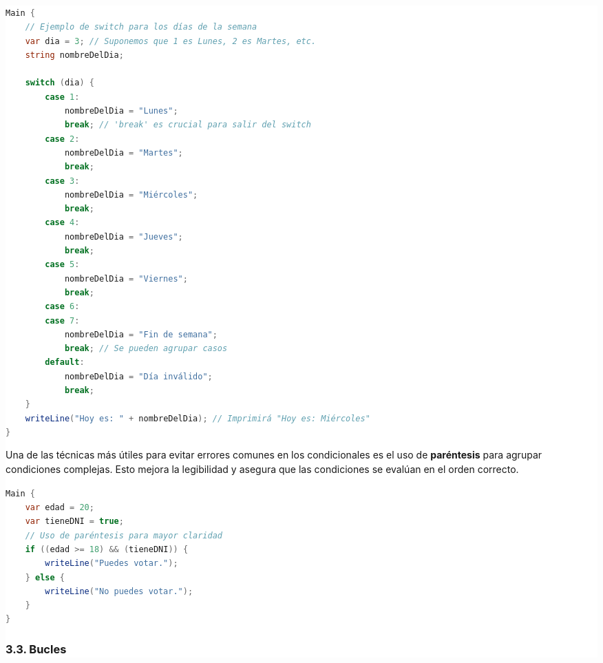 
```csharp
Main {
    // Ejemplo de switch para los días de la semana
    var dia = 3; // Suponemos que 1 es Lunes, 2 es Martes, etc.
    string nombreDelDia;

    switch (dia) {
        case 1:
            nombreDelDia = "Lunes";
            break; // 'break' es crucial para salir del switch
        case 2:
            nombreDelDia = "Martes";
            break;
        case 3:
            nombreDelDia = "Miércoles";
            break;
        case 4:
            nombreDelDia = "Jueves";
            break;
        case 5:
            nombreDelDia = "Viernes";
            break;
        case 6:
        case 7:
            nombreDelDia = "Fin de semana";
            break; // Se pueden agrupar casos
        default:
            nombreDelDia = "Día inválido";
            break;
    }
    writeLine("Hoy es: " + nombreDelDia); // Imprimirá "Hoy es: Miércoles"
}
```

Una de las técnicas más útiles para evitar errores comunes en los condicionales es el uso de **paréntesis** para agrupar condiciones complejas. Esto mejora la legibilidad y asegura que las condiciones se evalúan en el orden correcto.

```csharp
Main {
    var edad = 20;
    var tieneDNI = true;
    // Uso de paréntesis para mayor claridad
    if ((edad >= 18) && (tieneDNI)) {
        writeLine("Puedes votar.");
    } else {
        writeLine("No puedes votar.");
    }
}
```
### 3.3. Bucles
